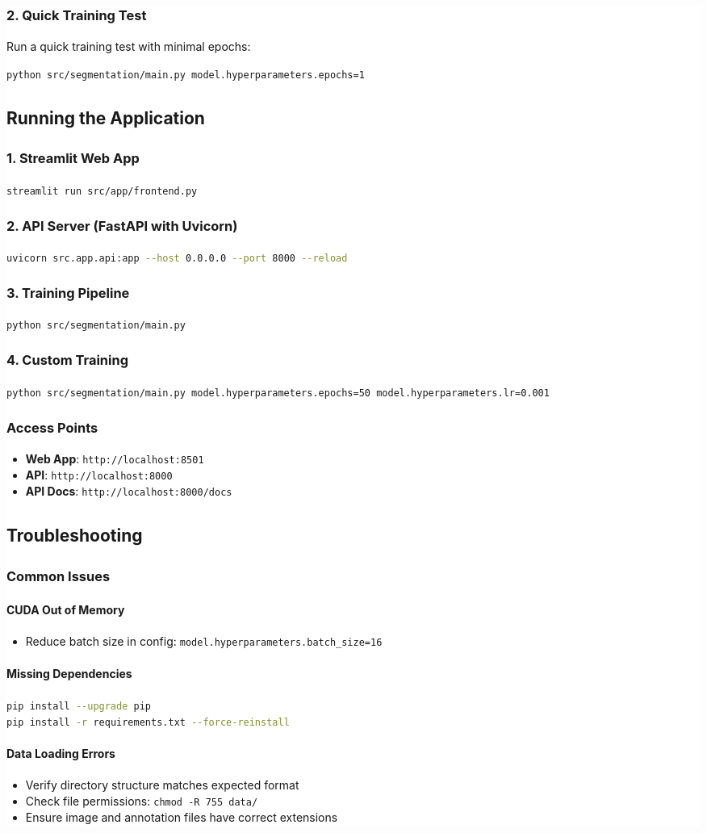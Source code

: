 ### 2. Quick Training Test

Run a quick training test with minimal epochs:

```bash
python src/segmentation/main.py model.hyperparameters.epochs=1
```

## Running the Application

### 1. **Streamlit Web App**
```bash
streamlit run src/app/frontend.py
```

### 2. **API Server (FastAPI with Uvicorn)**
```bash
uvicorn src.app.api:app --host 0.0.0.0 --port 8000 --reload
```

### 3. **Training Pipeline**
```bash
python src/segmentation/main.py
```

### 4. **Custom Training**
```bash
python src/segmentation/main.py model.hyperparameters.epochs=50 model.hyperparameters.lr=0.001
```

### Access Points
- **Web App**: `http://localhost:8501`
- **API**: `http://localhost:8000`
- **API Docs**: `http://localhost:8000/docs`


## Troubleshooting

### Common Issues

#### **CUDA Out of Memory**
- Reduce batch size in config: `model.hyperparameters.batch_size=16`

#### **Missing Dependencies**
```bash
pip install --upgrade pip
pip install -r requirements.txt --force-reinstall
```

#### **Data Loading Errors**
- Verify directory structure matches expected format
- Check file permissions: `chmod -R 755 data/`
- Ensure image and annotation files have correct extensions
